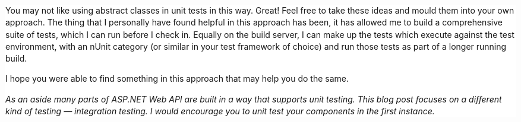You may not like using abstract classes in unit tests in this way. Great! Feel free to take these ideas and mould them into your own approach. The thing that I personally have found helpful in this approach has been, it has allowed me to build a comprehensive suite of tests, which I can run before I check in. Equally on the build server, I can make up the tests which execute against the test environment, with an nUnit category (or similar in your test framework of choice) and run those tests as part of a longer running build.

I hope you were able to find something in this approach that may help you do the same.

*As an aside many parts of ASP.NET Web API are built in a way that supports *unit testing*. This blog post focuses on a different kind of testing — integration testing. I would encourage you to unit test your components in the first instance.*

